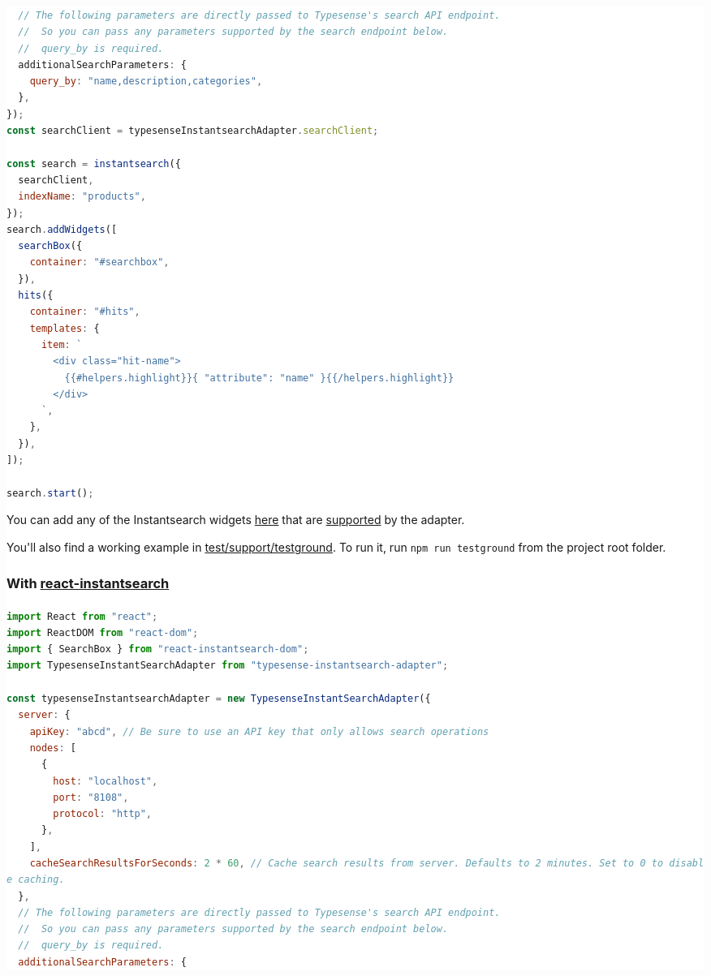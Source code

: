 ```javascript
  // The following parameters are directly passed to Typesense's search API endpoint.
  //  So you can pass any parameters supported by the search endpoint below.
  //  query_by is required.
  additionalSearchParameters: {
    query_by: "name,description,categories",
  },
});
const searchClient = typesenseInstantsearchAdapter.searchClient;

const search = instantsearch({
  searchClient,
  indexName: "products",
});
search.addWidgets([
  searchBox({
    container: "#searchbox",
  }),
  hits({
    container: "#hits",
    templates: {
      item: `
        <div class="hit-name">
          {{#helpers.highlight}}{ "attribute": "name" }{{/helpers.highlight}}
        </div>
      `,
    },
  }),
]);

search.start();
```

You can add any of the Instantsearch widgets [here](https://www.algolia.com/doc/guides/building-search-ui/widgets/showcase/js/) that are [supported](#widget-compatibility) by the adapter.

You'll also find a working example in [test/support/testground](test/support/testground). To run it, run `npm run testground` from the project root folder.

### With [react-instantsearch](https://github.com/algolia/react-instantsearch)

```jsx harmony
import React from "react";
import ReactDOM from "react-dom";
import { SearchBox } from "react-instantsearch-dom";
import TypesenseInstantSearchAdapter from "typesense-instantsearch-adapter";

const typesenseInstantsearchAdapter = new TypesenseInstantSearchAdapter({
  server: {
    apiKey: "abcd", // Be sure to use an API key that only allows search operations
    nodes: [
      {
        host: "localhost",
        port: "8108",
        protocol: "http",
      },
    ],
    cacheSearchResultsForSeconds: 2 * 60, // Cache search results from server. Defaults to 2 minutes. Set to 0 to disable caching.
  },
  // The following parameters are directly passed to Typesense's search API endpoint.
  //  So you can pass any parameters supported by the search endpoint below.
  //  query_by is required.
  additionalSearchParameters: {
```